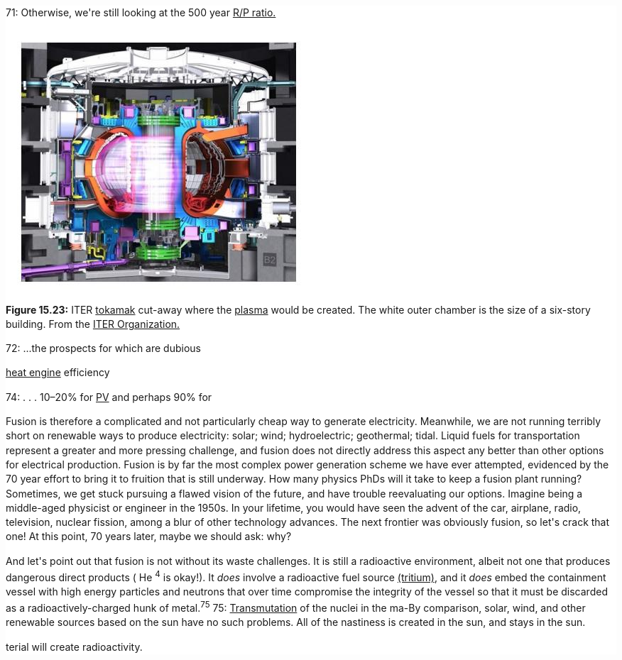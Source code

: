 71: Otherwise, we're still looking at the 500 year [R/P ratio.](#page-454-6)

<span id="page-286-1"></span>![](../figures/Ch15_NuclearEnergy/_page_286_Picture_10.jpeg)

**Figure 15.23:** ITER [tokamak](#page-456-6) cut-away where the [plasma](#page-453-4) would be created. The white outer chamber is the size of a six-story building. From the [ITER Organization.](#page-374-4)

72: ...the prospects for which are dubious

[heat engine](#page-449-0) efficiency

74: . . . 10–20% for [PV](#page-454-7) and perhaps 90% for

Fusion is therefore a complicated and not particularly cheap way to generate electricity. Meanwhile, we are not running terribly short on renewable ways to produce electricity: solar; wind; hydroelectric; geothermal; tidal. Liquid fuels for transportation represent a greater and more pressing challenge, and fusion does not directly address this aspect any better than other options for electrical production. Fusion is by far the most complex power generation scheme we have ever attempted, evidenced by the 70 year effort to bring it to fruition that is still underway. How many physics PhDs will it take to keep a fusion plant running? Sometimes, we get stuck pursuing a flawed vision of the future, and have trouble reevaluating our options. Imagine being a middle-aged physicist or engineer in the 1950s. In your lifetime, you would have seen the advent of the car, airplane, radio, television, nuclear fission, among a blur of other technology advances. The next frontier was obviously fusion, so let's crack that one! At this point, 70 years later, maybe we should ask: why?

And let's point out that fusion is not without its waste challenges. It is still a radioactive environment, albeit not one that produces dangerous direct products ( He <sup>4</sup> is okay!). It *does* involve a radioactive fuel source [\(tritium\)](#page-456-5), and it *does* embed the containment vessel with high energy particles and neutrons that over time compromise the integrity of the vessel so that it must be discarded as a radioactively-charged hunk of metal.<sup>75</sup> 75: [Transmutation](#page-456-4) of the nuclei in the ma-By comparison, solar, wind, and other renewable sources based on the sun have no such problems. All of the nastiness is created in the sun, and stays in the sun.

terial will create radioactivity.
